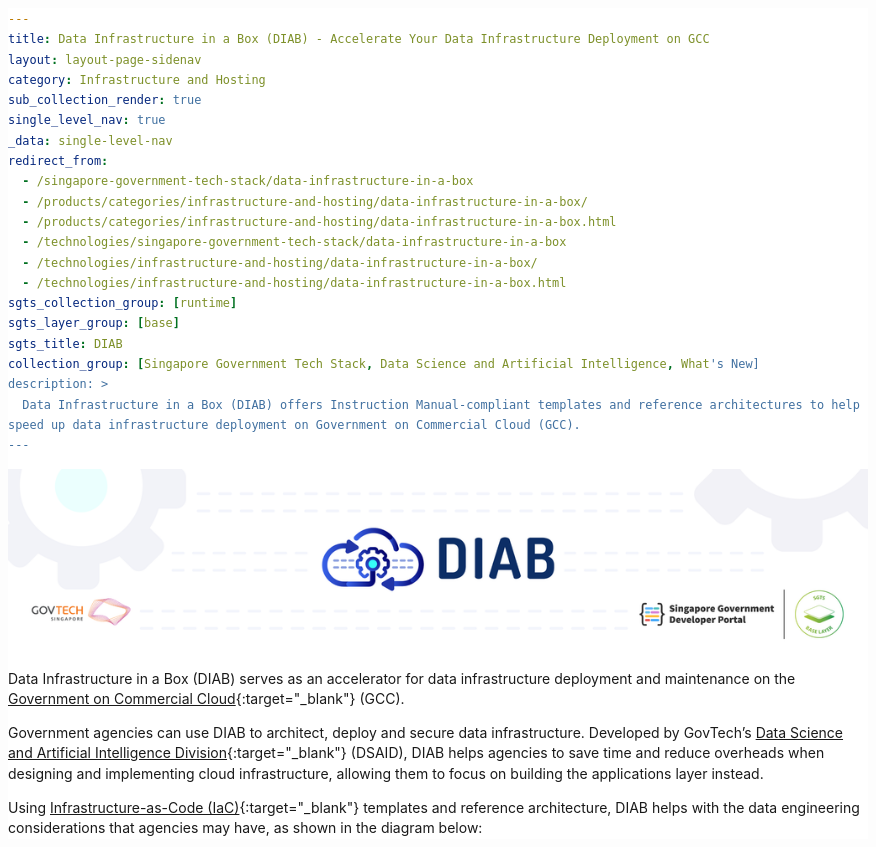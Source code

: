 ```yaml
---
title: Data Infrastructure in a Box (DIAB) - Accelerate Your Data Infrastructure Deployment on GCC
layout: layout-page-sidenav
category: Infrastructure and Hosting
sub_collection_render: true
single_level_nav: true
_data: single-level-nav
redirect_from:
  - /singapore-government-tech-stack/data-infrastructure-in-a-box
  - /products/categories/infrastructure-and-hosting/data-infrastructure-in-a-box/
  - /products/categories/infrastructure-and-hosting/data-infrastructure-in-a-box.html
  - /technologies/singapore-government-tech-stack/data-infrastructure-in-a-box
  - /technologies/infrastructure-and-hosting/data-infrastructure-in-a-box/
  - /technologies/infrastructure-and-hosting/data-infrastructure-in-a-box.html
sgts_collection_group: [runtime]
sgts_layer_group: [base]
sgts_title: DIAB
collection_group: [Singapore Government Tech Stack, Data Science and Artificial Intelligence, What's New]
description: >
  Data Infrastructure in a Box (DIAB) offers Instruction Manual-compliant templates and reference architectures to help speed up data infrastructure deployment on Government on Commercial Cloud (GCC).
---
```


![GCC header banner](/assets/img/DIAB-HeaderBanner-v1.png)

Data Infrastructure in a Box (DIAB) serves as an accelerator for data infrastructure deployment and maintenance on the [Government on Commercial Cloud](/products/categories/infrastructure-and-hosting/government-on-commercial-cloud/){:target="\_blank"} (GCC).

Government agencies can use DIAB to architect, deploy and secure data infrastructure. Developed by GovTech’s [Data Science and Artificial Intelligence Division](/products/collections/data-science-and-artificial-intelligence/){:target="\_blank"} (DSAID), DIAB helps agencies to save time and reduce overheads when designing and implementing cloud infrastructure, allowing them to focus on building the applications layer instead.

Using [Infrastructure-as-Code (IaC)](https://www.developer.tech.gov.sg/2021/07/22/security-benefits-iac.html){:target="\_blank"} templates and reference architecture, DIAB helps with the data engineering considerations that agencies may have, as shown in the diagram below:
